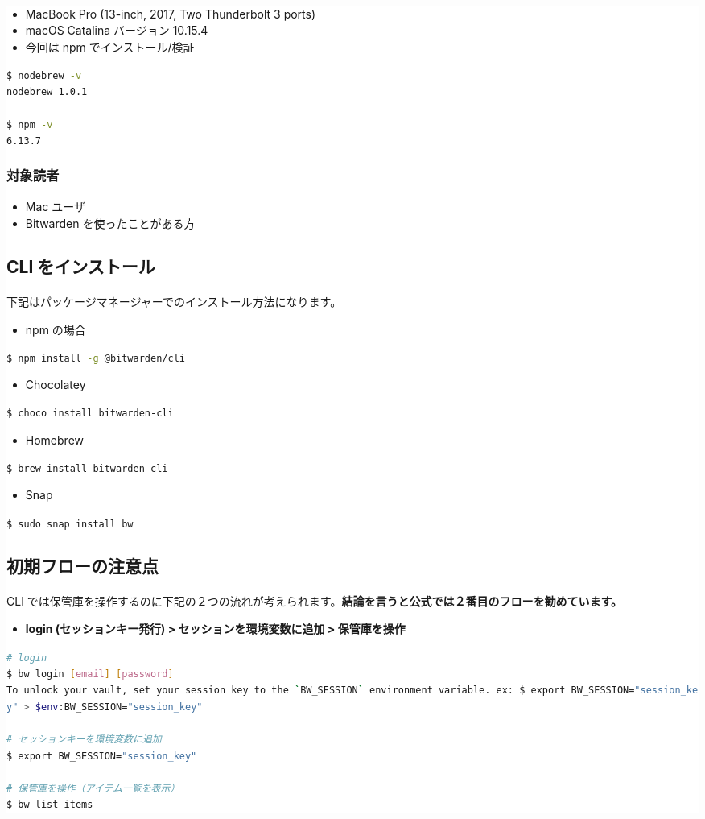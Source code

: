 - MacBook Pro (13-inch, 2017, Two Thunderbolt 3 ports)
- macOS Catalina バージョン 10.15.4
- 今回は npm でインストール/検証

```bash
$ nodebrew -v
nodebrew 1.0.1

$ npm -v
6.13.7
```

### **対象読者**

- Mac ユーザ
- Bitwarden を使ったことがある方

## **CLI をインストール**

下記はパッケージマネージャーでのインストール方法になります。

- npm の場合

```bash
$ npm install -g @bitwarden/cli
```

- Chocolatey

```bash
$ choco install bitwarden-cli
```

- Homebrew

```bash
$ brew install bitwarden-cli
```

- Snap

```bash
$ sudo snap install bw
```

## **初期フローの注意点**

CLI では保管庫を操作するのに下記の２つの流れが考えられます。**結論を言うと公式では２番目のフローを勧めています。**

- **login (セッションキー発行) > セッションを環境変数に追加 > 保管庫を操作**

```bash
# login
$ bw login [email] [password]
To unlock your vault, set your session key to the `BW_SESSION` environment variable. ex: $ export BW_SESSION="session_key" > $env:BW_SESSION="session_key"

# セッションキーを環境変数に追加
$ export BW_SESSION="session_key"

# 保管庫を操作（アイテム一覧を表示）
$ bw list items
```
